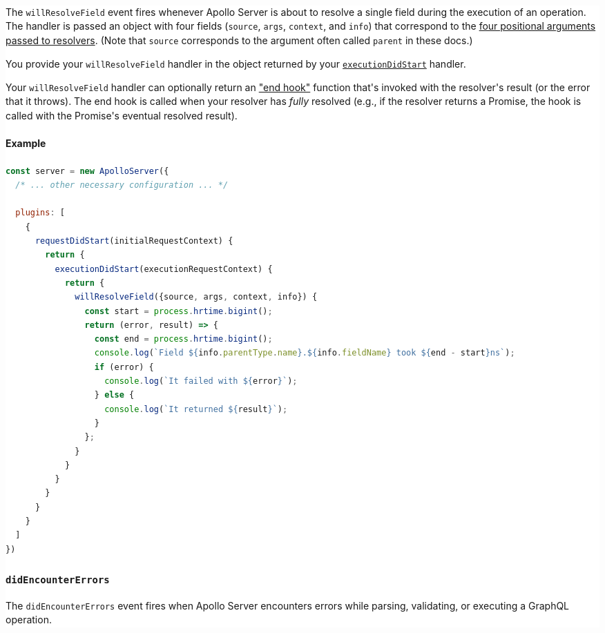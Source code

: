The `willResolveField` event fires whenever Apollo Server is about to resolve a single field during the execution of an operation. The handler is passed an object with four fields (`source`, `args`, `context`, and `info`) that correspond to the [four positional arguments passed to resolvers](../data/resolvers/#resolver-arguments). (Note that `source` corresponds to the argument often called `parent` in these docs.)

You provide your `willResolveField` handler in the object returned by your [`executionDidStart`](#executiondidstart) handler.

Your `willResolveField` handler can optionally return an ["end hook"](#end-hooks) function that's invoked with the resolver's result (or the error that it throws). The end hook is called when your resolver has _fully_ resolved (e.g., if the resolver returns a Promise, the hook is called with the Promise's eventual resolved result).

#### Example

```js
const server = new ApolloServer({
  /* ... other necessary configuration ... */

  plugins: [
    {
      requestDidStart(initialRequestContext) {
        return {
          executionDidStart(executionRequestContext) {
            return {
              willResolveField({source, args, context, info}) {
                const start = process.hrtime.bigint();
                return (error, result) => {
                  const end = process.hrtime.bigint();
                  console.log(`Field ${info.parentType.name}.${info.fieldName} took ${end - start}ns`);
                  if (error) {
                    console.log(`It failed with ${error}`);
                  } else {
                    console.log(`It returned ${result}`);
                  }
                };
              }
            }
          }
        }
      }
    }
  ]
})
```

### `didEncounterErrors`

The `didEncounterErrors` event fires when Apollo Server encounters errors while
parsing, validating, or executing a GraphQL operation.
